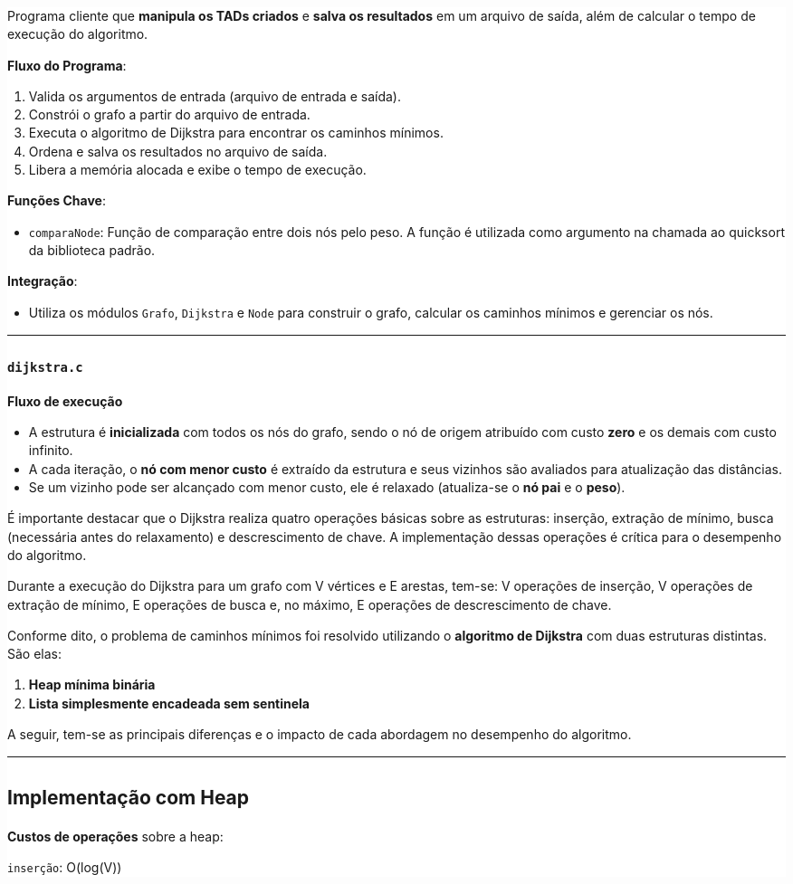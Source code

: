 Programa cliente que **manipula os TADs criados** e **salva os resultados** em um arquivo de saída, além de calcular o tempo de execução do algoritmo.

**Fluxo do Programa**:  

1. Valida os argumentos de entrada (arquivo de entrada e saída).  
2. Constrói o grafo a partir do arquivo de entrada.  
3. Executa o algoritmo de Dijkstra para encontrar os caminhos mínimos.  
4. Ordena e salva os resultados no arquivo de saída.  
5. Libera a memória alocada e exibe o tempo de execução.  

**Funções Chave**:  

- `comparaNode`: Função de comparação entre dois nós pelo peso. A função é utilizada como argumento na chamada ao quicksort da biblioteca padrão.  

**Integração**:  
  
- Utiliza os módulos `Grafo`, `Dijkstra` e `Node` para construir o grafo, calcular os caminhos mínimos e gerenciar os nós.  

---

### `dijkstra.c`

**Fluxo de execução**  

- A estrutura é **inicializada** com todos os nós do grafo, sendo o nó de origem atribuído com custo **zero** e os demais com custo infinito.
- A cada iteração, o **nó com menor custo** é extraído da estrutura e seus vizinhos são avaliados para atualização das distâncias.  
- Se um vizinho pode ser alcançado com menor custo, ele é relaxado (atualiza-se o **nó pai** e o **peso**).

É importante destacar que o Dijkstra realiza quatro operações básicas sobre as estruturas: inserção, extração de mínimo, busca (necessária antes do relaxamento) e descrescimento de chave.
A implementação dessas operações é crítica para o desempenho do algoritmo.

Durante a execução do Dijkstra para um grafo com V vértices e E arestas, tem-se: V operações de inserção, V operações de extração de mínimo, E operações de
busca e, no máximo, E operações de descrescimento de chave.

Conforme dito, o problema de caminhos mínimos foi resolvido utilizando o **algoritmo de Dijkstra** com duas estruturas distintas. São elas:  

1. **Heap mínima binária**
2. **Lista simplesmente encadeada sem sentinela**

A seguir, tem-se as principais diferenças e o impacto de cada abordagem no desempenho do algoritmo.

---

## Implementação com Heap  

**Custos de operações** sobre a heap:

`inserção`: O(log(V))
